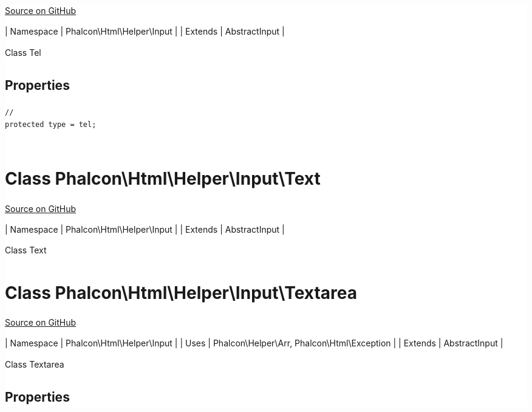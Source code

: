 <p>
  <a href="https://github.com/phalcon/cphalcon/blob/v{{ pageVersion }}.0/phalcon/Html/Helper/Input/Tel.zep">Source on GitHub</a>
</p>

<p>
  | Namespace | Phalcon\Html\Helper\Input | | Extends | AbstractInput |
</p>

<p>
  Class Tel
</p>

<h2>
  Properties
</h2>

<pre><code class="php">//
protected type = tel;

</code></pre>

<h1 id="html-helper-input-text">Class Phalcon\Html\Helper\Input\Text</h1>

<p>
  <a href="https://github.com/phalcon/cphalcon/blob/v{{ pageVersion }}.0/phalcon/Html/Helper/Input/Text.zep">Source on GitHub</a>
</p>

<p>
  | Namespace | Phalcon\Html\Helper\Input | | Extends | AbstractInput |
</p>

<p>
  Class Text
</p>

<h1 id="html-helper-input-textarea">Class Phalcon\Html\Helper\Input\Textarea</h1>

<p>
  <a href="https://github.com/phalcon/cphalcon/blob/v{{ pageVersion }}.0/phalcon/Html/Helper/Input/Textarea.zep">Source on GitHub</a>
</p>

<p>
  | Namespace | Phalcon\Html\Helper\Input | | Uses | Phalcon\Helper\Arr, Phalcon\Html\Exception | | Extends | AbstractInput |
</p>

<p>
  Class Textarea
</p>

<h2>
  Properties
</h2>
